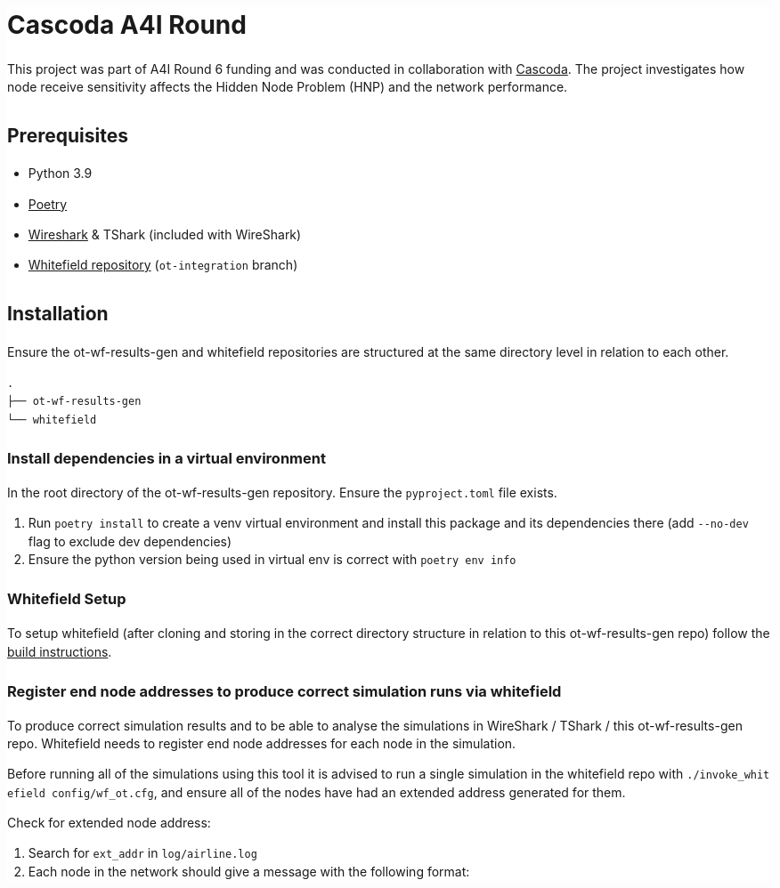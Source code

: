 # Cascoda A4I Round

This project was part of A4I Round 6 funding and was conducted in collaboration with [Cascoda](https://www.cascoda.com/). The project investigates how node receive sensitivity affects the Hidden Node Problem (HNP) and the network performance.

## Prerequisites

* Python 3.9

* [Poetry](https://python-poetry.org/docs/master/#installing-with-the-official-installer)

* [Wireshark](https://www.wireshark.org/download.html) & TShark (included with WireShark)

* [Whitefield repository](https://github.com/Cascoda/whitefield/tree/ot-integration) (`ot-integration` branch)

## Installation

Ensure the ot-wf-results-gen and whitefield repositories are structured at the same directory level in relation to each other.

```text
.
├── ot-wf-results-gen
└── whitefield
```

### Install dependencies in a virtual environment

In the root directory of the ot-wf-results-gen repository. Ensure the `pyproject.toml` file exists.
1. Run `poetry install` to create a venv virtual environment and install this package and its dependencies there (add `--no-dev` flag to exclude dev dependencies)
2. Ensure the python version being used in virtual env is correct with `poetry env info`

### Whitefield Setup

To setup whitefield (after cloning and storing in the correct directory structure in relation to this ot-wf-results-gen repo) follow the [build instructions](https://github.com/Cascoda/whitefield/tree/ot-integration#setup-instructions).

### Register end node addresses to produce correct simulation runs via whitefield

To produce correct simulation results and to be able to analyse the simulations in WireShark / TShark / this ot-wf-results-gen repo. Whitefield needs to register end node addresses for each node in the simulation.

Before running all of the simulations using this tool it is advised to run a single simulation in the whitefield repo with `./invoke_whitefield config/wf_ot.cfg`, and ensure all of the nodes have had an extended address generated for them.

Check for extended node address:
1. Search for `ext_addr` in `log/airline.log`
2. Each node in the network should give a message with the following format:
